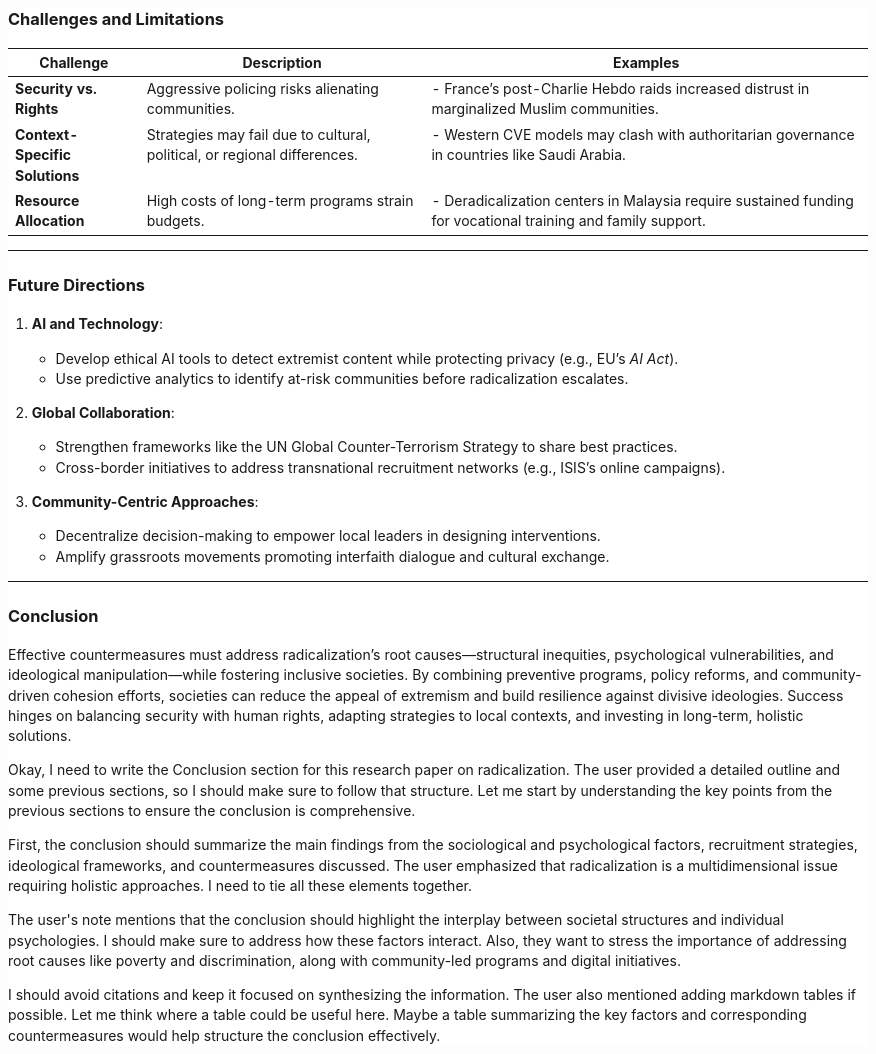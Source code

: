 ### **Challenges and Limitations**  
| **Challenge**               | **Description**                                                                 | **Examples**                                                                 |  
|----------------------------|---------------------------------------------------------------------------------|------------------------------------------------------------------------------|  
| **Security vs. Rights**     | Aggressive policing risks alienating communities.                              | - France’s post-Charlie Hebdo raids increased distrust in marginalized Muslim communities. |  
| **Context-Specific Solutions** | Strategies may fail due to cultural, political, or regional differences.     | - Western CVE models may clash with authoritarian governance in countries like Saudi Arabia. |  
| **Resource Allocation**     | High costs of long-term programs strain budgets.                               | - Deradicalization centers in Malaysia require sustained funding for vocational training and family support. |  

---

### **Future Directions**  
1. **AI and Technology**:  
   - Develop ethical AI tools to detect extremist content while protecting privacy (e.g., EU’s *AI Act*).  
   - Use predictive analytics to identify at-risk communities before radicalization escalates.  

2. **Global Collaboration**:  
   - Strengthen frameworks like the UN Global Counter-Terrorism Strategy to share best practices.  
   - Cross-border initiatives to address transnational recruitment networks (e.g., ISIS’s online campaigns).  

3. **Community-Centric Approaches**:  
   - Decentralize decision-making to empower local leaders in designing interventions.  
   - Amplify grassroots movements promoting interfaith dialogue and cultural exchange.  

---

### **Conclusion**  
Effective countermeasures must address radicalization’s root causes—structural inequities, psychological vulnerabilities, and ideological manipulation—while fostering inclusive societies. By combining preventive programs, policy reforms, and community-driven cohesion efforts, societies can reduce the appeal of extremism and build resilience against divisive ideologies. Success hinges on balancing security with human rights, adapting strategies to local contexts, and investing in long-term, holistic solutions.


Okay, I need to write the Conclusion section for this research paper on radicalization. The user provided a detailed outline and some previous sections, so I should make sure to follow that structure. Let me start by understanding the key points from the previous sections to ensure the conclusion is comprehensive.

First, the conclusion should summarize the main findings from the sociological and psychological factors, recruitment strategies, ideological frameworks, and countermeasures discussed. The user emphasized that radicalization is a multidimensional issue requiring holistic approaches. I need to tie all these elements together.

The user's note mentions that the conclusion should highlight the interplay between societal structures and individual psychologies. I should make sure to address how these factors interact. Also, they want to stress the importance of addressing root causes like poverty and discrimination, along with community-led programs and digital initiatives.

I should avoid citations and keep it focused on synthesizing the information. The user also mentioned adding markdown tables if possible. Let me think where a table could be useful here. Maybe a table summarizing the key factors and corresponding countermeasures would help structure the conclusion effectively.

